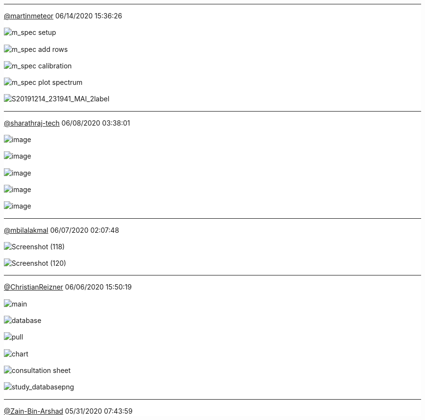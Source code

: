 -----------
[@martinmeteor](https://github.com/martinmeteor) 06/14/2020 15:36:26

![m_spec setup](https://user-images.githubusercontent.com/58822518/84597253-1412e780-ae63-11ea-855b-8f7ca8f6f967.PNG)

![m_spec add rows](https://user-images.githubusercontent.com/58822518/84597322-8257aa00-ae63-11ea-8a4b-3ee2a682f84f.PNG)

![m_spec calibration](https://user-images.githubusercontent.com/58822518/84597292-576d5600-ae63-11ea-8d2e-3b64e936fbd2.PNG)

![m_spec plot spectrum](https://user-images.githubusercontent.com/58822518/84597347-b29f4880-ae63-11ea-94eb-caf6eb22f621.PNG)

![S20191214_231941_MAI_2label](https://user-images.githubusercontent.com/58822518/84597472-7c15fd80-ae64-11ea-96e8-d632d47eff77.png)

-----------
[@sharathraj-tech](https://github.com/sharathraj-tech) 06/08/2020 03:38:01

![image](https://user-images.githubusercontent.com/11161087/83989841-5620c280-a965-11ea-923e-7e3f8482f1f8.png)

![image](https://user-images.githubusercontent.com/11161087/83989876-6c2e8300-a965-11ea-943c-f924bf508606.png)

![image](https://user-images.githubusercontent.com/11161087/83989922-91bb8c80-a965-11ea-814f-d1267674e022.png)

![image](https://user-images.githubusercontent.com/11161087/83990178-5e2d3200-a966-11ea-93cd-58b592af8538.png)

![image](https://user-images.githubusercontent.com/11161087/83990270-ac423580-a966-11ea-8265-b44497eb8180.png)

-----------
[@mbilalakmal](https://github.com/mbilalakmal) 06/07/2020 02:07:48

![Screenshot (118)](https://user-images.githubusercontent.com/37498621/83958612-43d35580-a88d-11ea-8edd-91d22f77c4ea.png)

![Screenshot (120)](https://user-images.githubusercontent.com/37498621/83958616-459d1900-a88d-11ea-9ceb-33ddf59c81c7.png)

-----------
[@ChristianReizner](https://github.com/ChristianReizner) 06/06/2020 15:50:19

![main](https://user-images.githubusercontent.com/66523816/83948061-1bab0e80-a81b-11ea-80d8-b2e46e64e2ac.png)

![database](https://user-images.githubusercontent.com/66523816/83948126-7f353c00-a81b-11ea-8e30-53eb11cf15a5.png)

![pull](https://user-images.githubusercontent.com/66523816/83948191-f1a61c00-a81b-11ea-84e5-85e4764d4b97.png)

![chart](https://user-images.githubusercontent.com/66523816/83948270-65482900-a81c-11ea-9e01-754d3e62f4f0.png)

![consultation sheet](https://user-images.githubusercontent.com/66523816/83948412-62016d00-a81d-11ea-8cb7-b273a78a6b66.png)

![study_databasepng](https://user-images.githubusercontent.com/66523816/83948518-f10e8500-a81d-11ea-8e37-6ecbaaea950b.png)

-----------
[@Zain-Bin-Arshad](https://github.com/Zain-Bin-Arshad) 05/31/2020 07:43:59
